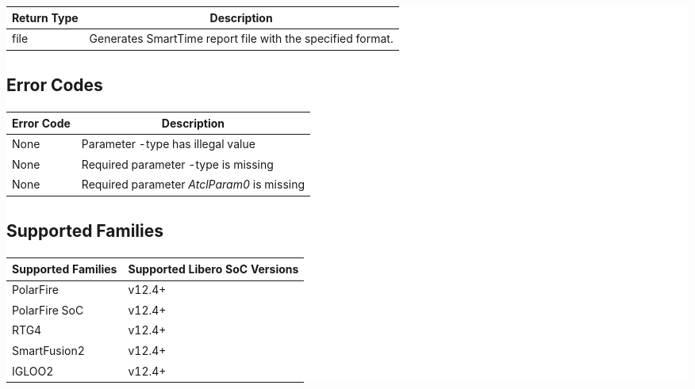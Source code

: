 |Return Type|Description|
|-----------|-----------|
|file|Generates SmartTime report file with the specified format.|

## Error Codes

|Error Code|Description|
|----------|-----------|
|None|Parameter -type has illegal value|
|None|Required parameter -type is missing|
|None|Required parameter _AtclParam0_ is missing|

## Supported Families

|Supported Families|Supported Libero SoC Versions|
|------------------|-----------------------------|
|PolarFire|v12.4+|
|PolarFire SoC|v12.4+|
|RTG4|v12.4+|
|SmartFusion2|v12.4+|
|IGLOO2|v12.4+|
